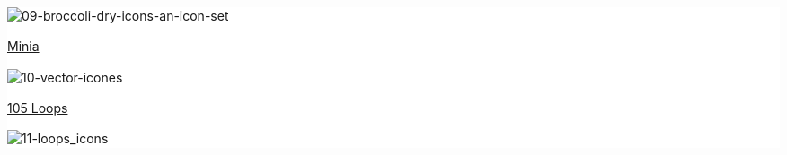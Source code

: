 <p><img class="size-full wp-image-4474 aligncenter" title="09-broccoli-dry-icons-an-icon-set" src="https://s3-eu-west-1.amazonaws.com/mdw-images/large/09-broccoli-dry-icons-an-icon-set.jpg" alt="09-broccoli-dry-icons-an-icon-set" width="400" height="300"></p>
<p><a href="http://dribbble.com/shots/598215-Icon-Minia-139-Vector-Icons" target="_blank">Minia</a></p>
<p><img class="size-full wp-image-4475 aligncenter" title="10-vector-icones" src="https://s3-eu-west-1.amazonaws.com/mdw-images/large/10-vector-icones.jpg" alt="10-vector-icones" width="400" height="300"></p>
<p><a href="http://dribbble.com/shots/707117-105-Loops-with-PSD" target="_blank">105 Loops</a></p>
<p><img class="size-full wp-image-4476 aligncenter" title="11-loops_icons" src="https://s3-eu-west-1.amazonaws.com/mdw-images/large/11-loops_icons.jpg" alt="11-loops_icons" width="400" height="300"></p>